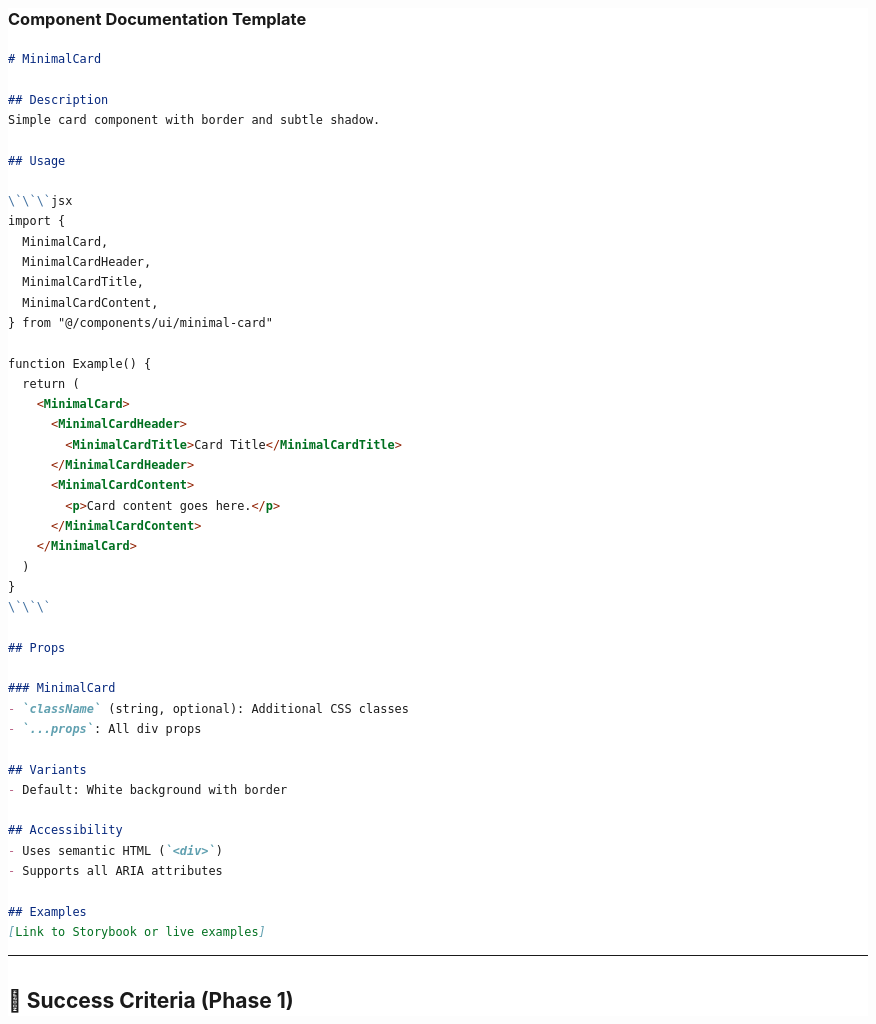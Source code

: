 ### Component Documentation Template

```markdown
# MinimalCard

## Description
Simple card component with border and subtle shadow.

## Usage

\`\`\`jsx
import {
  MinimalCard,
  MinimalCardHeader,
  MinimalCardTitle,
  MinimalCardContent,
} from "@/components/ui/minimal-card"

function Example() {
  return (
    <MinimalCard>
      <MinimalCardHeader>
        <MinimalCardTitle>Card Title</MinimalCardTitle>
      </MinimalCardHeader>
      <MinimalCardContent>
        <p>Card content goes here.</p>
      </MinimalCardContent>
    </MinimalCard>
  )
}
\`\`\`

## Props

### MinimalCard
- `className` (string, optional): Additional CSS classes
- `...props`: All div props

## Variants
- Default: White background with border

## Accessibility
- Uses semantic HTML (`<div>`)
- Supports all ARIA attributes

## Examples
[Link to Storybook or live examples]
```

---

## 🎯 Success Criteria (Phase 1)
